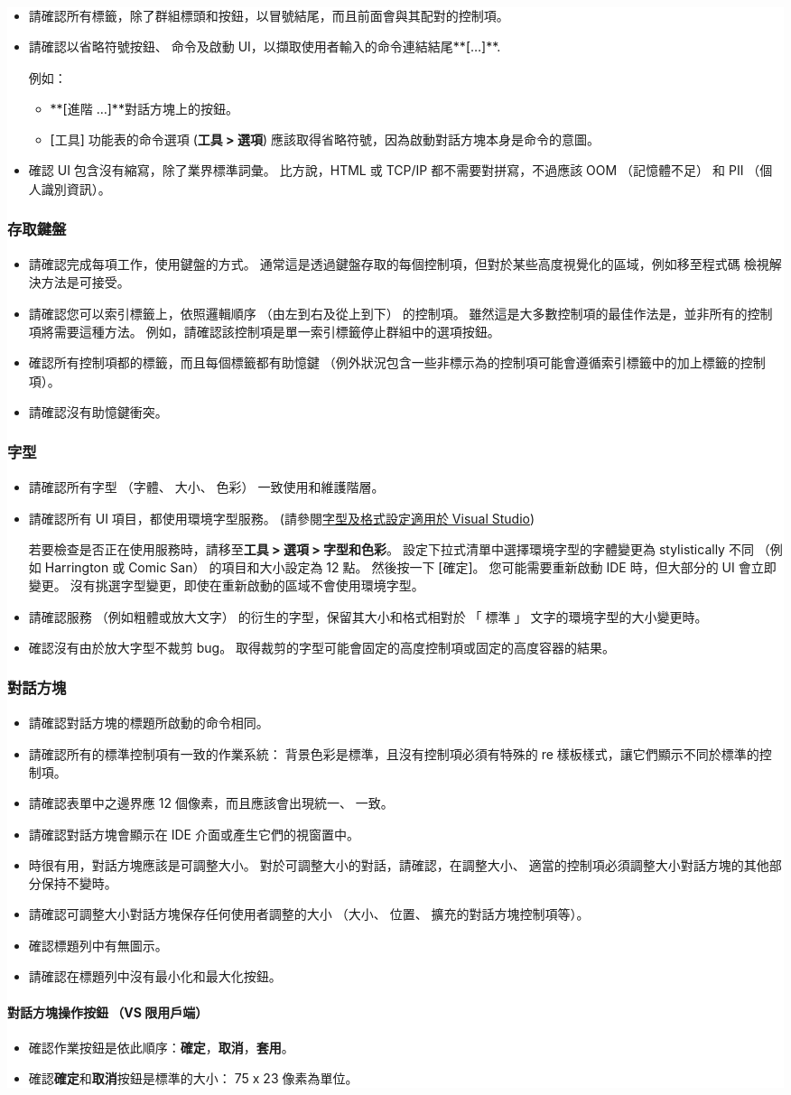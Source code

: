 -   請確認所有標籤，除了群組標頭和按鈕，以冒號結尾，而且前面會與其配對的控制項。  
  
-   請確認以省略符號按鈕、 命令及啟動 UI，以擷取使用者輸入的命令連結結尾**[…]**.  
  
     例如：  
  
    -   **[進階 …]**對話方塊上的按鈕。  
  
    -   [工具] 功能表的命令選項 (**工具 > 選項**) 應該取得省略符號，因為啟動對話方塊本身是命令的意圖。  
  
-   確認 UI 包含沒有縮寫，除了業界標準詞彙。 比方說，HTML 或 TCP/IP 都不需要對拼寫，不過應該 OOM （記憶體不足） 和 PII （個人識別資訊）。  
  
### <a name="keyboard-access"></a>存取鍵盤  
  
-   請確認完成每項工作，使用鍵盤的方式。 通常這是透過鍵盤存取的每個控制項，但對於某些高度視覺化的區域，例如移至程式碼 檢視解決方法是可接受。  
  
-   請確認您可以索引標籤上，依照邏輯順序 （由左到右及從上到下） 的控制項。 雖然這是大多數控制項的最佳作法是，並非所有的控制項將需要這種方法。 例如，請確認該控制項是單一索引標籤停止群組中的選項按鈕。  
  
-   確認所有控制項都的標籤，而且每個標籤都有助憶鍵 （例外狀況包含一些非標示為的控制項可能會遵循索引標籤中的加上標籤的控制項）。  
  
-   請確認沒有助憶鍵衝突。  
  
### <a name="fonts"></a>字型  
  
-   請確認所有字型 （字體、 大小、 色彩） 一致使用和維護階層。  
  
-   請確認所有 UI 項目，都使用環境字型服務。 (請參閱[字型及格式設定適用於 Visual Studio](../../extensibility/ux-guidelines/fonts-and-formatting-for-visual-studio.md))  
  
     若要檢查是否正在使用服務時，請移至**工具 > 選項 > 字型和色彩**。 設定下拉式清單中選擇環境字型的字體變更為 stylistically 不同 （例如 Harrington 或 Comic San） 的項目和大小設定為 12 點。 然後按一下 [確定]。 您可能需要重新啟動 IDE 時，但大部分的 UI 會立即變更。 沒有挑選字型變更，即使在重新啟動的區域不會使用環境字型。  
  
-   請確認服務 （例如粗體或放大文字） 的衍生的字型，保留其大小和格式相對於 「 標準 」 文字的環境字型的大小變更時。  
  
-   確認沒有由於放大字型不裁剪 bug。 取得裁剪的字型可能會固定的高度控制項或固定的高度容器的結果。  
  
### <a name="dialogs"></a>對話方塊  
  
-   請確認對話方塊的標題所啟動的命令相同。  
  
-   請確認所有的標準控制項有一致的作業系統： 背景色彩是標準，且沒有控制項必須有特殊的 re 樣板樣式，讓它們顯示不同於標準的控制項。  
  
-   請確認表單中之邊界應 12 個像素，而且應該會出現統一、 一致。  
  
-   請確認對話方塊會顯示在 IDE 介面或產生它們的視窗置中。  
  
-   時很有用，對話方塊應該是可調整大小。 對於可調整大小的對話，請確認，在調整大小、 適當的控制項必須調整大小對話方塊的其他部分保持不變時。  
  
-   請確認可調整大小對話方塊保存任何使用者調整的大小 （大小、 位置、 擴充的對話方塊控制項等）。  
  
-   確認標題列中有無圖示。  
  
-   請確認在標題列中沒有最小化和最大化按鈕。  
  
#### <a name="dialog-operation-buttons-vs-client-only"></a>對話方塊操作按鈕 （VS 限用戶端）  
  
-   確認作業按鈕是依此順序：**確定**，**取消**，**套用**。  
  
-   確認**確定**和**取消**按鈕是標準的大小： 75 x 23 像素為單位。  
  